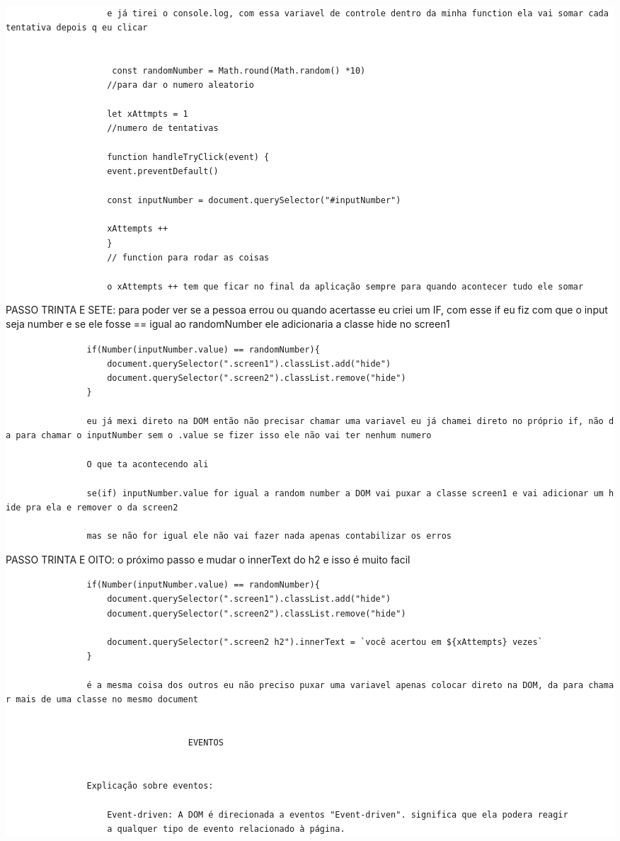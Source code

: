                         e já tirei o console.log, com essa variavel de controle dentro da minha function ela vai somar cada tentativa depois q eu clicar


                         const randomNumber = Math.round(Math.random() *10)
                        //para dar o numero aleatorio
    
                        let xAttmpts = 1
                        //numero de tentativas

                        function handleTryClick(event) {
                        event.preventDefault()

                        const inputNumber = document.querySelector("#inputNumber")

                        xAttempts ++
                        }
                        // function para rodar as coisas

                        o xAttempts ++ tem que ficar no final da aplicação sempre para quando acontecer tudo ele somar

PASSO TRINTA E SETE: para poder ver se a pessoa errou ou quando acertasse eu criei um IF, com esse if eu fiz com que o input seja number e se ele fosse == igual ao randomNumber ele adicionaria a classe hide no screen1

                    if(Number(inputNumber.value) == randomNumber){
                        document.querySelector(".screen1").classList.add("hide")
                        document.querySelector(".screen2").classList.remove("hide")
                    }

                    eu já mexi direto na DOM então não precisar chamar uma variavel eu já chamei direto no próprio if, não da para chamar o inputNumber sem o .value se fizer isso ele não vai ter nenhum numero

                    O que ta acontecendo ali 

                    se(if) inputNumber.value for igual a random number a DOM vai puxar a classe screen1 e vai adicionar um hide pra ela e remover o da screen2

                    mas se não for igual ele não vai fazer nada apenas contabilizar os erros

PASSO TRINTA E OITO: o próximo passo e mudar o innerText do h2 e isso é muito facil

                

                    if(Number(inputNumber.value) == randomNumber){
                        document.querySelector(".screen1").classList.add("hide")
                        document.querySelector(".screen2").classList.remove("hide")

                        document.querySelector(".screen2 h2").innerText = `você acertou em ${xAttempts} vezes`
                    }

                    é a mesma coisa dos outros eu não preciso puxar uma variavel apenas colocar direto na DOM, da para chamar mais de uma classe no mesmo document
                    

                                        EVENTOS


                    Explicação sobre eventos:
                        
                        Event-driven: A DOM é direcionada a eventos "Event-driven". significa que ela podera reagir
                        a qualquer tipo de evento relacionado à página.
